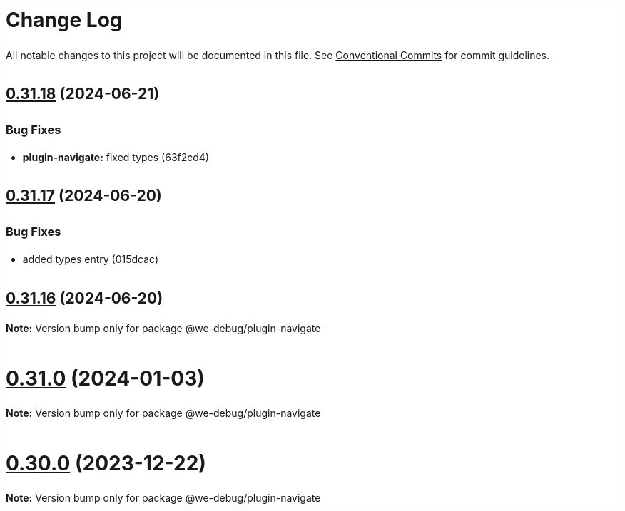# Change Log

All notable changes to this project will be documented in this file.
See [Conventional Commits](https://conventionalcommits.org) for commit guidelines.

## [0.31.18](https://github.com/dlhandsome/we-debug/compare/v0.31.17...v0.31.18) (2024-06-21)


### Bug Fixes

* **plugin-navigate:** fixed types ([63f2cd4](https://github.com/dlhandsome/we-debug/commit/63f2cd4a11549c4fe1a3ef4a1d8d87dcf5d8abe3))





## [0.31.17](https://github.com/dlhandsome/we-debug/compare/v0.31.16...v0.31.17) (2024-06-20)


### Bug Fixes

* added types entry ([015dcac](https://github.com/dlhandsome/we-debug/commit/015dcac508adb5fb0a3a140a9dd083d6323a4225))





## [0.31.16](https://github.com/dlhandsome/we-debug/compare/v0.31.15...v0.31.16) (2024-06-20)

**Note:** Version bump only for package @we-debug/plugin-navigate





# [0.31.0](https://github.com/dlhandsome/we-debug/compare/v0.30.1...v0.31.0) (2024-01-03)

**Note:** Version bump only for package @we-debug/plugin-navigate





# [0.30.0](https://github.com/dlhandsome/we-debug/compare/v0.29.7...v0.30.0) (2023-12-22)

**Note:** Version bump only for package @we-debug/plugin-navigate




